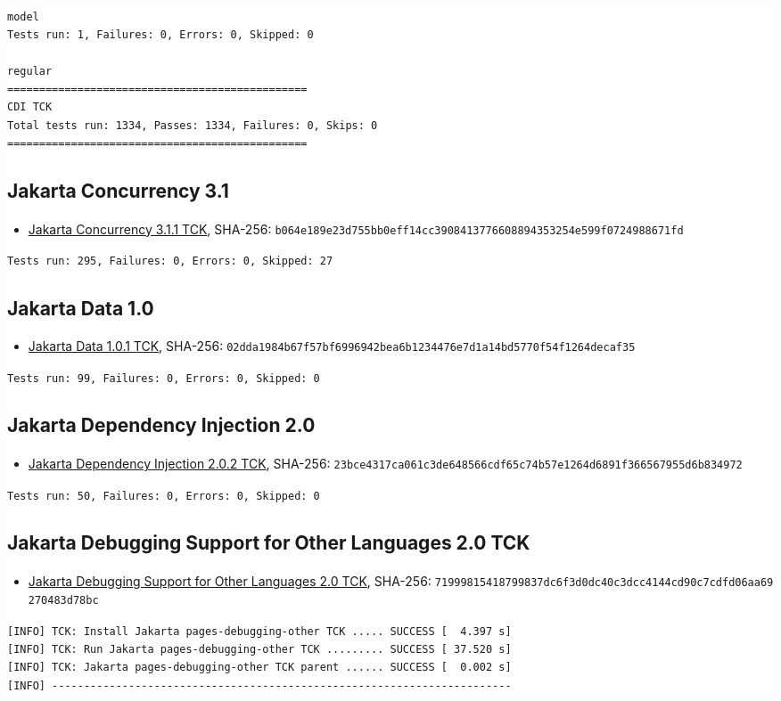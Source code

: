 ```
model
Tests run: 1, Failures: 0, Errors: 0, Skipped: 0

regular
===============================================
CDI TCK
Total tests run: 1334, Passes: 1334, Failures: 0, Skips: 0
===============================================

```


## Jakarta Concurrency 3.1

  - [Jakarta Concurrency 3.1.1 TCK](https://download.eclipse.org/jakartaee/concurrency/3.1/concurrency-tck-3.1.1.zip),
  SHA-256: `b064e189e23d755bb0eff14cc3908413776608894353254e599f0724988671fd` <br/>

```
Tests run: 295, Failures: 0, Errors: 0, Skipped: 27
```



## Jakarta Data 1.0

 - [Jakarta Data 1.0.1 TCK](https://download.eclipse.org/jakartaee/data/1.0/data-tck-1.0.1.zip),
  SHA-256: `02dda1984b67f57bf6996942bea6b1234476e7d1a14bd5770f54f1264decaf35` <br/>

```
Tests run: 99, Failures: 0, Errors: 0, Skipped: 0
```


## Jakarta Dependency Injection 2.0

  - [Jakarta Dependency Injection 2.0.2 TCK](https://download.eclipse.org/jakartaee/dependency-injection/2.0/jakarta.inject-tck-2.0.2-bin.zip), 
  SHA-256: `23bce4317ca061c3de648566cdf65c74b57e1264d6891f366567955d6b834972` <br/>

```
Tests run: 50, Failures: 0, Errors: 0, Skipped: 0
```



## Jakarta Debugging Support for Other Languages 2.0 TCK

 - [Jakarta Debugging Support for Other Languages 2.0 TCK](https://download.eclipse.org/jakartaee/debugging/2.0/jakarta-debugging-tck-2.0.0.zip),
  SHA-256: `71999815418799837dc6f3d0dc40c3dcc4144cd90c7cdfd06aa69270483d78bc` <br/>

```
[INFO] TCK: Install Jakarta pages-debugging-other TCK ..... SUCCESS [  4.397 s]
[INFO] TCK: Run Jakarta pages-debugging-other TCK ......... SUCCESS [ 37.520 s]
[INFO] TCK: Jakarta pages-debugging-other TCK parent ...... SUCCESS [  0.002 s]
[INFO] ------------------------------------------------------------------------
```
